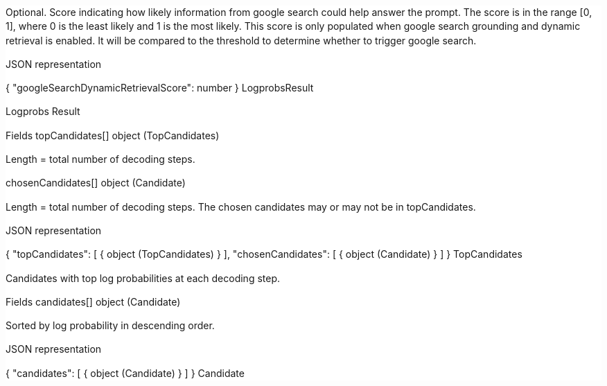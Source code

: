 Optional. Score indicating how likely information from google search could help answer the prompt. The score is in the range [0, 1], where 0 is the least likely and 1 is the most likely. This score is only populated when google search grounding and dynamic retrieval is enabled. It will be compared to the threshold to determine whether to trigger google search.

JSON representation

{
  "googleSearchDynamicRetrievalScore": number
}
LogprobsResult

Logprobs Result

Fields
topCandidates[]
object (TopCandidates)

Length = total number of decoding steps.

chosenCandidates[]
object (Candidate)

Length = total number of decoding steps. The chosen candidates may or may not be in topCandidates.

JSON representation

{
  "topCandidates": [
    {
      object (TopCandidates)
    }
  ],
  "chosenCandidates": [
    {
      object (Candidate)
    }
  ]
}
TopCandidates

Candidates with top log probabilities at each decoding step.

Fields
candidates[]
object (Candidate)

Sorted by log probability in descending order.

JSON representation

{
  "candidates": [
    {
      object (Candidate)
    }
  ]
}
Candidate
